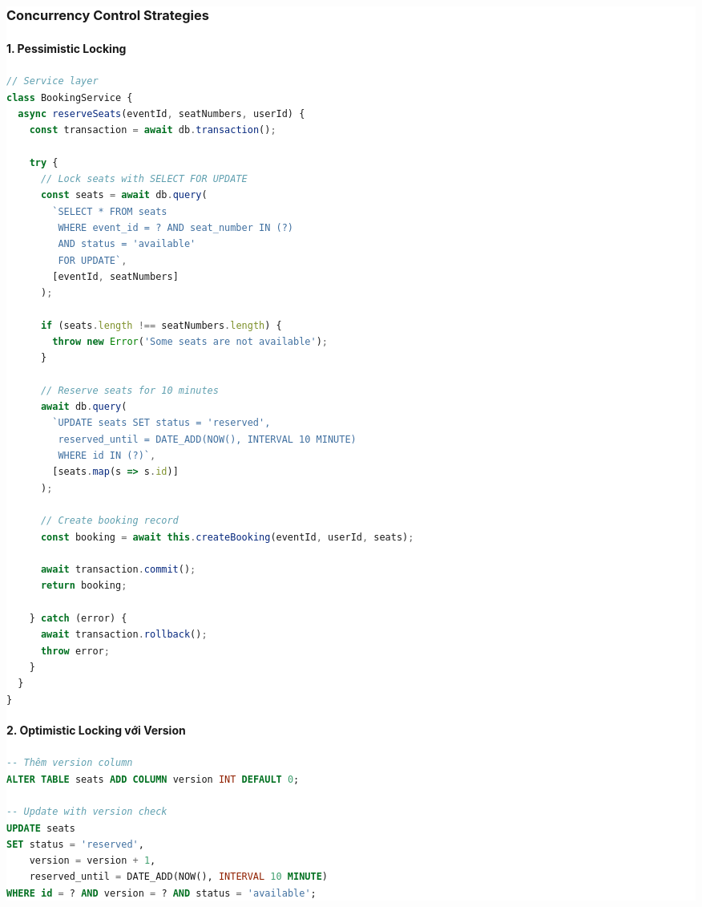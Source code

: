 ```sql
```

### Concurrency Control Strategies

#### 1. Pessimistic Locking
```javascript
// Service layer
class BookingService {
  async reserveSeats(eventId, seatNumbers, userId) {
    const transaction = await db.transaction();
    
    try {
      // Lock seats with SELECT FOR UPDATE
      const seats = await db.query(
        `SELECT * FROM seats 
         WHERE event_id = ? AND seat_number IN (?) 
         AND status = 'available' 
         FOR UPDATE`,
        [eventId, seatNumbers]
      );
      
      if (seats.length !== seatNumbers.length) {
        throw new Error('Some seats are not available');
      }
      
      // Reserve seats for 10 minutes
      await db.query(
        `UPDATE seats SET status = 'reserved', 
         reserved_until = DATE_ADD(NOW(), INTERVAL 10 MINUTE)
         WHERE id IN (?)`,
        [seats.map(s => s.id)]
      );
      
      // Create booking record
      const booking = await this.createBooking(eventId, userId, seats);
      
      await transaction.commit();
      return booking;
      
    } catch (error) {
      await transaction.rollback();
      throw error;
    }
  }
}
```

#### 2. Optimistic Locking với Version
```sql
-- Thêm version column
ALTER TABLE seats ADD COLUMN version INT DEFAULT 0;

-- Update with version check
UPDATE seats 
SET status = 'reserved', 
    version = version + 1,
    reserved_until = DATE_ADD(NOW(), INTERVAL 10 MINUTE)
WHERE id = ? AND version = ? AND status = 'available';
```
